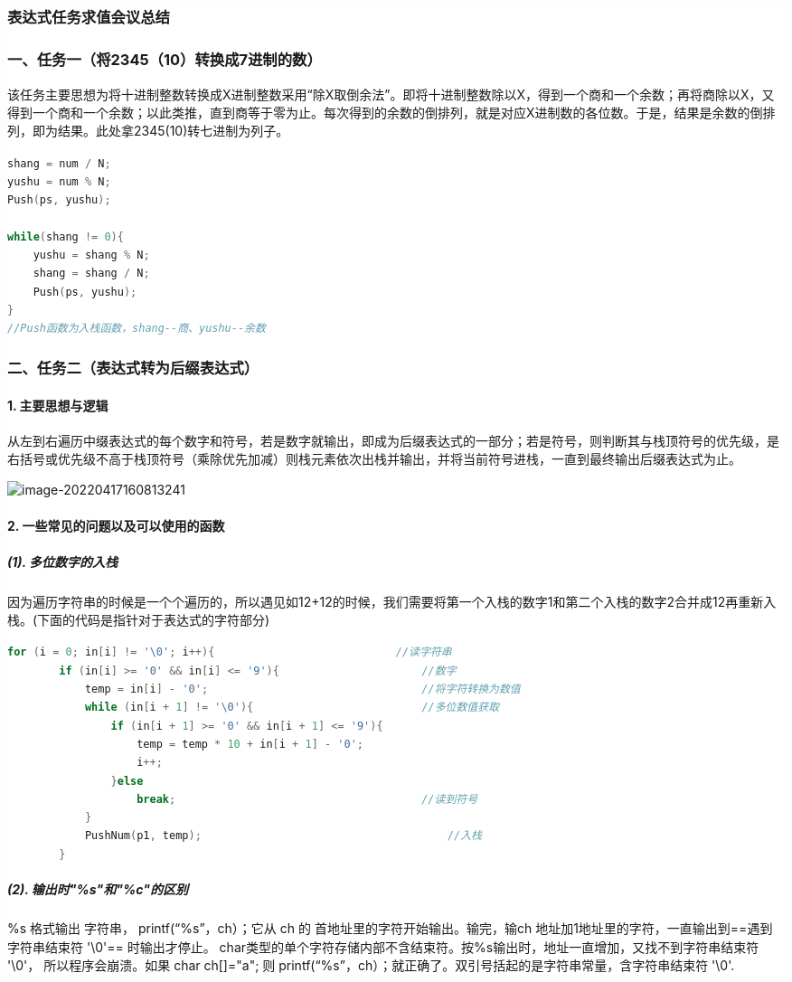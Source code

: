 ### 表达式任务求值会议总结

### 一、任务一（将2345（10）转换成7进制的数）

该任务主要思想为将十进制整数转换成X进制整数采用“除X取倒余法”。即将十进制整数除以X，得到一个商和一个余数；再将商除以X，又得到一个商和一个余数；以此类推，直到商等于零为止。每次得到的余数的倒排列，就是对应X进制数的各位数。于是，结果是余数的倒排列，即为结果。此处拿2345(10)转七进制为列子。

```c
shang = num / N;
yushu = num % N;
Push(ps, yushu);	

while(shang != 0){
    yushu = shang % N;
    shang = shang / N;
    Push(ps, yushu);
}
//Push函数为入栈函数，shang--商、yushu--余数
```

### 二、任务二（表达式转为后缀表达式）

#### 1. 主要思想与逻辑

从左到右遍历中缀表达式的每个数字和符号，若是数字就输出，即成为后缀表达式的一部分；若是符号，则判断其与栈顶符号的优先级，是右括号或优先级不高于栈顶符号（乘除优先加减）则栈元素依次出栈并输出，并将当前符号进栈，一直到最终输出后缀表达式为止。 

![image-20220417160813241](https://gitee.com/buguai_lxw/key/raw/master/202204171608303.png)

#### 2. 一些常见的问题以及可以使用的函数

##### (1). 多位数字的入栈

因为遍历字符串的时候是一个个遍历的，所以遇见如12+12的时候，我们需要将第一个入栈的数字1和第二个入栈的数字2合并成12再重新入栈。(下面的代码是指针对于表达式的字符部分)

```C
for (i = 0; in[i] != '\0'; i++){							//读字符串 
		if (in[i] >= '0' && in[i] <= '9'){						//数字 
			temp = in[i] - '0';									//将字符转换为数值 
			while (in[i + 1] != '\0'){           				//多位数值获取
				if (in[i + 1] >= '0' && in[i + 1] <= '9'){
					temp = temp * 10 + in[i + 1] - '0';			
					i++;
				}else
					break;										//读到符号 
			}		
			PushNum(p1, temp);										//入栈 
		}
```

##### (2). 输出时"%s"和"%c"的区别

%s 格式输出 字符串， printf(“%s”，ch）；它从 ch 的 首地址里的字符开始输出。输完，输ch 地址加1地址里的字符，一直输出到==遇到字符串结束符 '\0'== 时输出才停止。
		char类型的单个字符存储内部不含结束符。按%s输出时，地址一直增加，又找不到字符串结束符 '\0'， 所以程序会崩溃。如果 char ch[]="a"; 则 printf(“%s”，ch）；就正确了。双引号括起的是字符串常量，含字符串结束符 '\0'.
